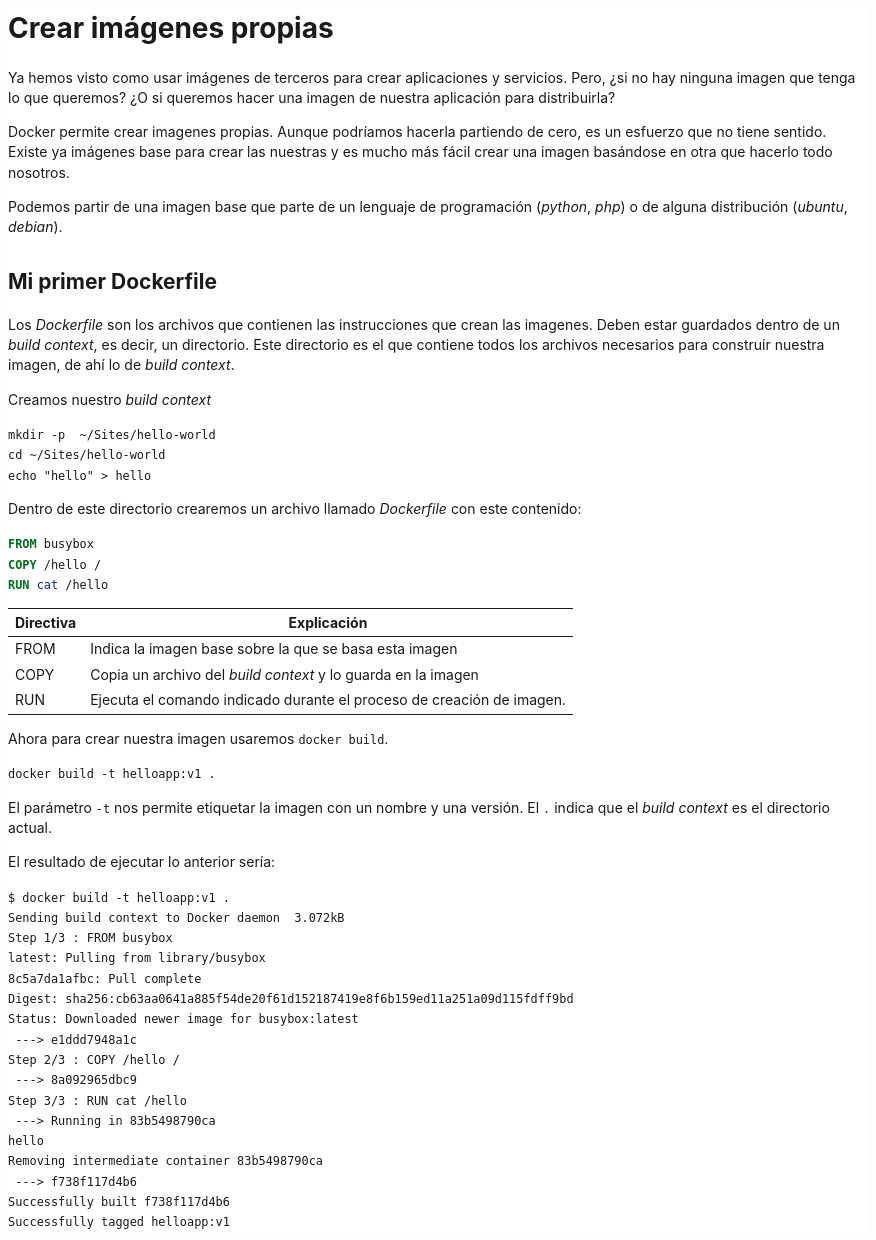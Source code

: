 # Crear imágenes propias

Ya hemos visto como usar imágenes de terceros para crear aplicaciones y servicios. Pero, ¿si no hay ninguna imagen que tenga lo que queremos? ¿O si queremos hacer una imagen de nuestra aplicación para distribuirla?

Docker permite crear imagenes propias. Aunque podríamos hacerla partiendo de cero, es un esfuerzo que no tiene sentido. Existe ya imágenes base para crear las nuestras y es mucho más fácil crear una imagen basándose en otra que hacerlo todo nosotros.

Podemos partir de una imagen base que parte de un lenguaje de programación (_python_, _php_) o de alguna distribución (_ubuntu_, _debian_).

## Mi primer Dockerfile

Los _Dockerfile_ son los archivos que contienen las instrucciones que crean las imagenes. Deben estar guardados dentro de un _build context_, es decir, un directorio. Este directorio es el que contiene todos los archivos necesarios para construir nuestra imagen, de ahí lo de _build context_.

Creamos nuestro _build context_

    mkdir -p  ~/Sites/hello-world
    cd ~/Sites/hello-world
    echo "hello" > hello

Dentro de este directorio crearemos un archivo llamado _Dockerfile_ con este contenido:

```dockerfile title="Dockerfile"
FROM busybox
COPY /hello /
RUN cat /hello
```

| Directiva | Explicación |
|--|--|
| FROM | Indica la imagen base sobre la que se basa esta imagen |
| COPY | Copia un archivo del _build context_ y lo guarda en la imagen |
| RUN | Ejecuta el comando indicado durante el proceso de creación de imagen. |

Ahora para crear nuestra imagen usaremos `docker build`.

    docker build -t helloapp:v1 .

El parámetro `-t` nos permite etiquetar la imagen con un nombre y una versión. El `.` indica que el _build context_ es el directorio actual.

El resultado de ejecutar lo anterior sería:

    $ docker build -t helloapp:v1 .
    Sending build context to Docker daemon  3.072kB
    Step 1/3 : FROM busybox
    latest: Pulling from library/busybox
    8c5a7da1afbc: Pull complete 
    Digest: sha256:cb63aa0641a885f54de20f61d152187419e8f6b159ed11a251a09d115fdff9bd
    Status: Downloaded newer image for busybox:latest
     ---> e1ddd7948a1c
    Step 2/3 : COPY /hello /
     ---> 8a092965dbc9
    Step 3/3 : RUN cat /hello
     ---> Running in 83b5498790ca
    hello
    Removing intermediate container 83b5498790ca
     ---> f738f117d4b6
    Successfully built f738f117d4b6
    Successfully tagged helloapp:v1
